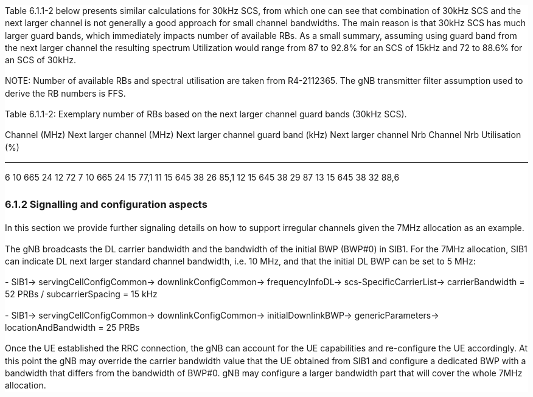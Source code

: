 Table 6.1.1-2 below presents similar calculations for 30kHz SCS, from
which one can see that combination of 30kHz SCS and the next larger
channel is not generally a good approach for small channel bandwidths.
The main reason is that 30kHz SCS has much larger guard bands, which
immediately impacts number of available RBs. As a small summary,
assuming using guard band from the next larger channel the resulting
spectrum Utilization would range from 87 to 92.8% for an SCS of 15kHz
and 72 to 88.6% for an SCS of 30kHz.

NOTE: Number of available RBs and spectral utilisation are taken from
R4-2112365. The gNB transmitter filter assumption used to derive the RB
numbers is FFS.

Table 6.1.1-2: Exemplary number of RBs based on the next larger channel
guard bands (30kHz SCS).

  Channel (MHz)   Next larger channel (MHz)   Next larger channel guard band (kHz)   Next larger channel Nrb   Channel Nrb   Utilisation (%)
  --------------- --------------------------- -------------------------------------- ------------------------- ------------- -----------------
  6               10                          665                                    24                        12            72
  7               10                          665                                    24                        15            77,1
  11              15                          645                                    38                        26            85,1
  12              15                          645                                    38                        29            87
  13              15                          645                                    38                        32            88,6

### 

### 6.1.2 Signalling and configuration aspects

In this section we provide further signaling details on how to support
irregular channels given the 7MHz allocation as an example.

The gNB broadcasts the DL carrier bandwidth and the bandwidth of the
initial BWP (BWP\#0) in SIB1. For the 7MHz allocation, SIB1 can indicate
DL next larger standard channel bandwidth, i.e. 10 MHz, and that the
initial DL BWP can be set to 5 MHz:

\- SIB1-\> servingCellConfigCommon-\> downlinkConfigCommon-\>
frequencyInfoDL-\> scs-SpecificCarrierList-\> carrierBandwidth = 52 PRBs
/ subcarrierSpacing = 15 kHz

\- SIB1-\> servingCellConfigCommon-\> downlinkConfigCommon-\>
initialDownlinkBWP-\> genericParameters-\> locationAndBandwidth = 25
PRBs

Once the UE established the RRC connection, the gNB can account for the
UE capabilities and re-configure the UE accordingly. At this point the
gNB may override the carrier bandwidth value that the UE obtained from
SIB1 and configure a dedicated BWP with a bandwidth that differs from
the bandwidth of BWP\#0. gNB may configure a larger bandwidth part that
will cover the whole 7MHz allocation.
